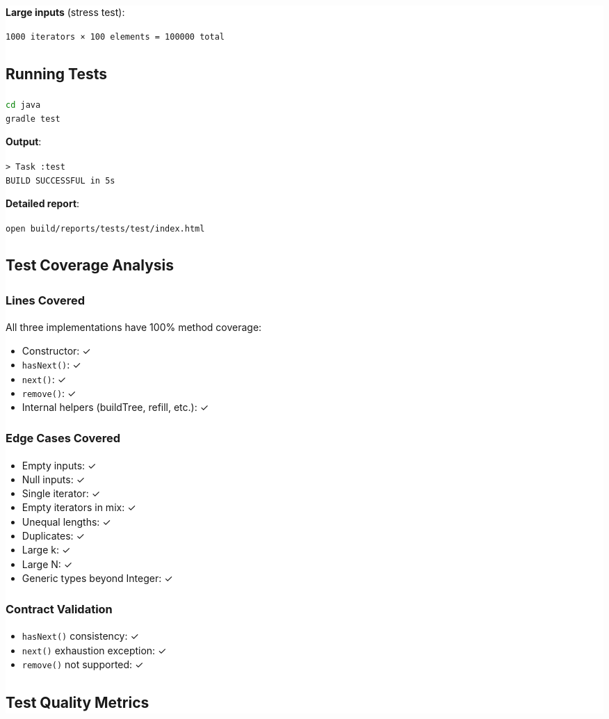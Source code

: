 **Large inputs** (stress test):
```
1000 iterators × 100 elements = 100000 total
```

## Running Tests

```bash
cd java
gradle test
```

**Output**:
```
> Task :test
BUILD SUCCESSFUL in 5s
```

**Detailed report**:
```bash
open build/reports/tests/test/index.html
```

## Test Coverage Analysis

### Lines Covered

All three implementations have 100% method coverage:
- Constructor: ✓
- `hasNext()`: ✓
- `next()`: ✓
- `remove()`: ✓
- Internal helpers (buildTree, refill, etc.): ✓

### Edge Cases Covered

- Empty inputs: ✓
- Null inputs: ✓
- Single iterator: ✓
- Empty iterators in mix: ✓
- Unequal lengths: ✓
- Duplicates: ✓
- Large k: ✓
- Large N: ✓
- Generic types beyond Integer: ✓

### Contract Validation

- `hasNext()` consistency: ✓
- `next()` exhaustion exception: ✓
- `remove()` not supported: ✓

## Test Quality Metrics
